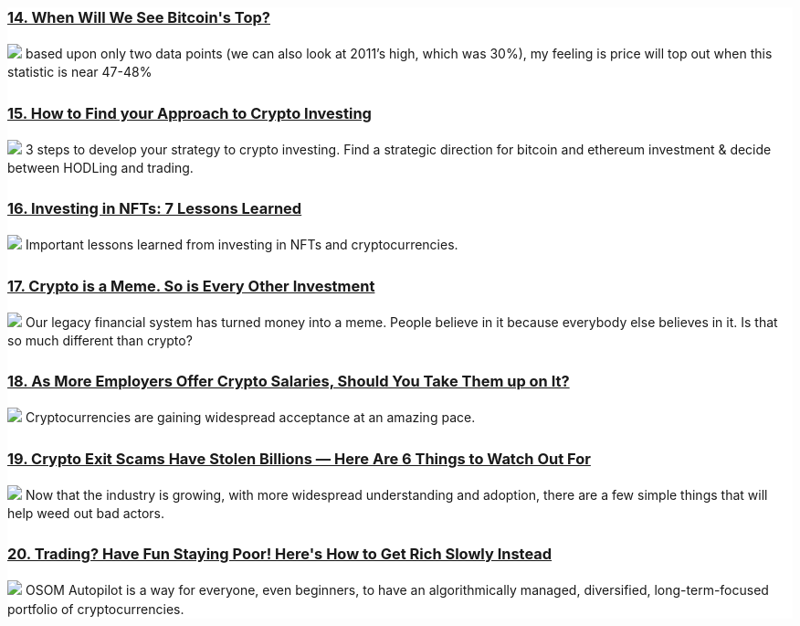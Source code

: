 ### [14. When Will We See Bitcoin's Top?](https://hackernoon.com/when-will-we-see-bitcoins-top-a32g336e)
![](https://cdn.hackernoon.com/images/MJpFVUEItkSdoh38rYo60VT7RfH3-lhz33sh.jpeg)
based upon only two data points (we can also look at 2011’s high, which was 30%), my feeling is price will top out when this statistic is near 47-48%

### [15. How to Find your Approach to Crypto Investing](https://hackernoon.com/how-to-find-your-approach-to-crypto-investing)
![](https://cdn.hackernoon.com/images/fmUpPdSIxOOmtnzrPCEqcmCJhth2-r0b3j1d.jpeg)
3 steps to develop your strategy to crypto investing. Find a strategic direction for bitcoin and ethereum investment & decide between HODLing and trading.

### [16. Investing in NFTs: 7 Lessons Learned](https://hackernoon.com/investing-in-nfts-7-lessons-learned)
![](https://cdn.hackernoon.com/images/IMcuZGEyrzRf7UvWytxpfRbJsQ52-oo139ty.jpeg)
Important lessons learned from investing in NFTs and cryptocurrencies.

### [17. Crypto is a Meme. So is Every Other Investment](https://hackernoon.com/crypto-is-a-meme-so-is-every-other-investment)
![](https://cdn.hackernoon.com/images/NgBhuMTisXRHJvE5E2S3MKsexy52-6693s2x.png)
Our legacy financial system has turned money into a meme. People believe in it because everybody else believes in it. Is that so much different than crypto?

### [18. As More Employers Offer Crypto Salaries, Should You Take Them up on It?](https://hackernoon.com/as-more-employers-offer-crypto-salaries-should-you-take-them-up-on-it)
![](https://cdn.hackernoon.com/images/25FD7aJjvQXZmpBWsHFW5JYdjMt1-2i93m4m.jpeg)
Cryptocurrencies are gaining widespread acceptance at an amazing pace.

### [19. Crypto Exit Scams Have Stolen Billions — Here Are 6 Things to Watch Out For](https://hackernoon.com/crypto-exit-scams-have-stolen-billions-here-are-6-things-to-watch-out-for-u53833oq)
![](https://cdn.hackernoon.com/images/MJpFVUEItkSdoh38rYo60VT7RfH3-omt32jk.jpeg)
Now that the industry is growing, with more widespread understanding and adoption, there are a few simple things that will help weed out bad actors.

### [20. Trading? Have Fun Staying Poor! Here's How to Get Rich Slowly Instead](https://hackernoon.com/trading-have-fun-staying-poor-heres-how-to-get-rich-slowly-instead)
![](https://cdn.hackernoon.com/images/ugoTV1vwcgR4mN8MMDUUN4vt6p02-19039l0.jpeg)
OSOM Autopilot is a way for everyone, even beginners, to have an algorithmically managed, diversified, long-term-focused portfolio of cryptocurrencies.
